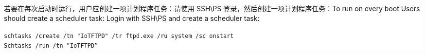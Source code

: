 <span data-ttu-id="a8cdd-244">若要在每次启动时运行，用户应创建一项计划程序任务：请使用 SSH\PS 登录，然后创建一项计划程序任务：</span><span class="sxs-lookup"><span data-stu-id="a8cdd-244">To run on every boot Users should create a scheduler task: Login with SSH\PS and create a scheduler task:</span></span> 
```
schtasks /create /tn "IoTFTPD" /tr ftpd.exe /ru system /sc onstart 
Schtasks /run /tn “IoTFTPD”
```
